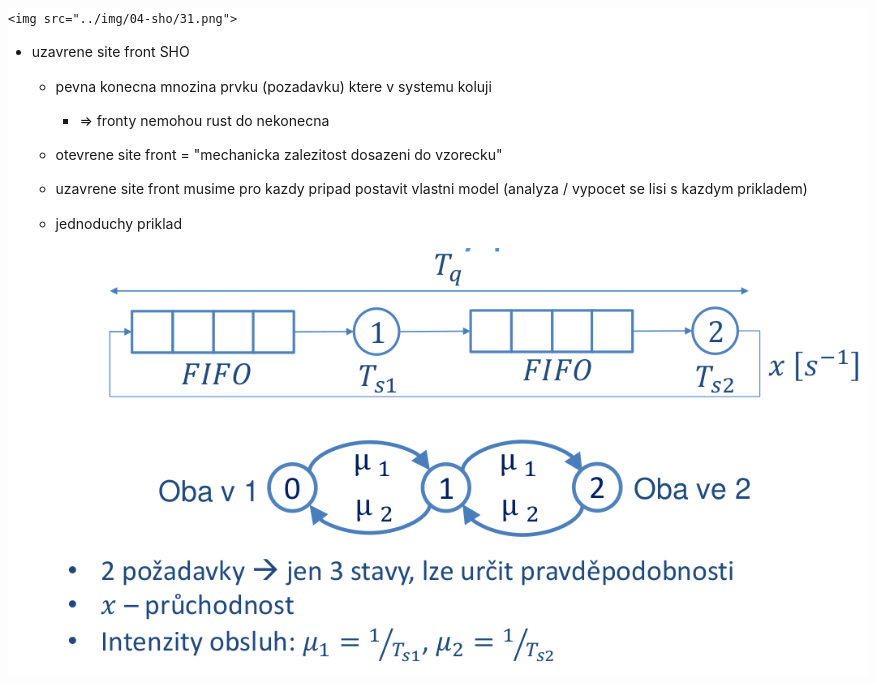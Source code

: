     <img src="../img/04-sho/31.png"> 

- uzavrene site front SHO
    - pevna konecna mnozina prvku (pozadavku) ktere v systemu koluji
        - => fronty nemohou rust do nekonecna
    - otevrene site front = "mechanicka zalezitost dosazeni do vzorecku"
    - uzavrene site front musime pro kazdy pripad postavit vlastni model (analyza / vypocet se lisi s kazdym prikladem)

    - jednoduchy priklad

        <img src="../img/04-sho/32.png"> 
